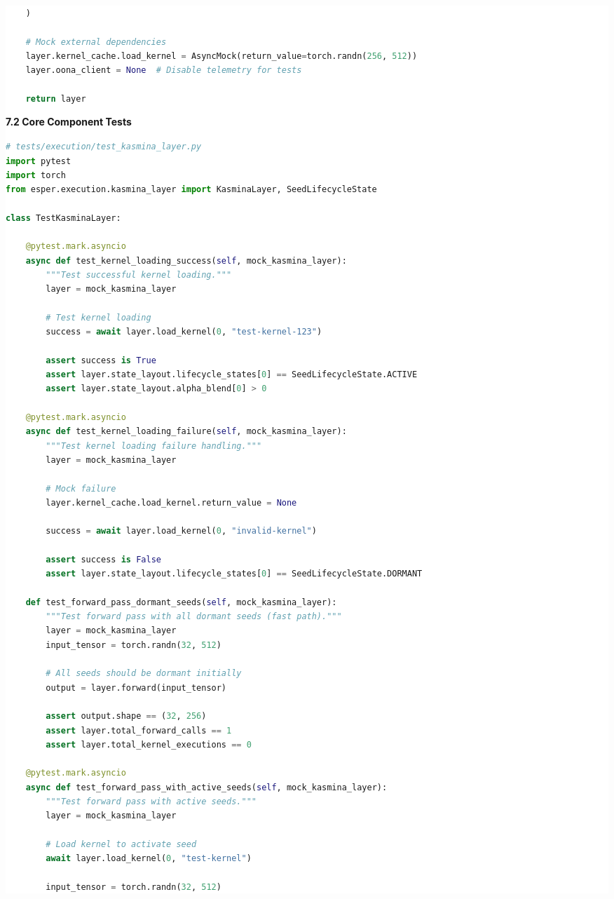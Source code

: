 ```python
    )
    
    # Mock external dependencies
    layer.kernel_cache.load_kernel = AsyncMock(return_value=torch.randn(256, 512))
    layer.oona_client = None  # Disable telemetry for tests
    
    return layer
```

**7.2 Core Component Tests**
```python
# tests/execution/test_kasmina_layer.py
import pytest
import torch
from esper.execution.kasmina_layer import KasminaLayer, SeedLifecycleState

class TestKasminaLayer:
    
    @pytest.mark.asyncio
    async def test_kernel_loading_success(self, mock_kasmina_layer):
        """Test successful kernel loading."""
        layer = mock_kasmina_layer
        
        # Test kernel loading
        success = await layer.load_kernel(0, "test-kernel-123")
        
        assert success is True
        assert layer.state_layout.lifecycle_states[0] == SeedLifecycleState.ACTIVE
        assert layer.state_layout.alpha_blend[0] > 0
        
    @pytest.mark.asyncio
    async def test_kernel_loading_failure(self, mock_kasmina_layer):
        """Test kernel loading failure handling."""
        layer = mock_kasmina_layer
        
        # Mock failure
        layer.kernel_cache.load_kernel.return_value = None
        
        success = await layer.load_kernel(0, "invalid-kernel")
        
        assert success is False
        assert layer.state_layout.lifecycle_states[0] == SeedLifecycleState.DORMANT
    
    def test_forward_pass_dormant_seeds(self, mock_kasmina_layer):
        """Test forward pass with all dormant seeds (fast path)."""
        layer = mock_kasmina_layer
        input_tensor = torch.randn(32, 512)
        
        # All seeds should be dormant initially
        output = layer.forward(input_tensor)
        
        assert output.shape == (32, 256)
        assert layer.total_forward_calls == 1
        assert layer.total_kernel_executions == 0
    
    @pytest.mark.asyncio
    async def test_forward_pass_with_active_seeds(self, mock_kasmina_layer):
        """Test forward pass with active seeds."""
        layer = mock_kasmina_layer
        
        # Load kernel to activate seed
        await layer.load_kernel(0, "test-kernel")
        
        input_tensor = torch.randn(32, 512)
```